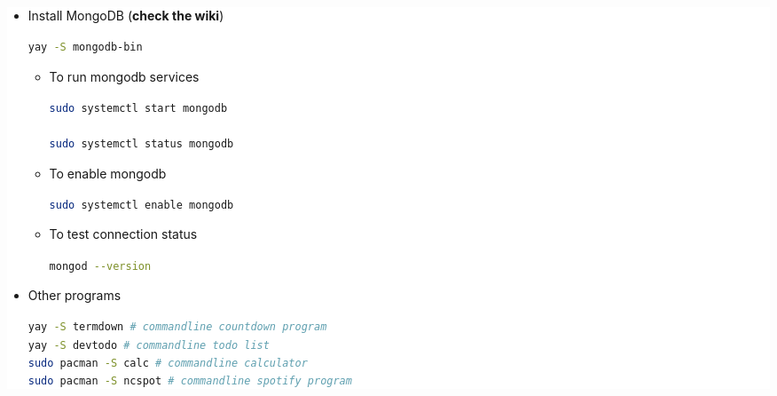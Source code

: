 * Install MongoDB (**check the wiki**)

   ```bash
   yay -S mongodb-bin
   ```

  * To run mongodb services

    ```bash
    sudo systemctl start mongodb

    sudo systemctl status mongodb
    ```

  * To enable mongodb

    ```bash
    sudo systemctl enable mongodb
    ```

  * To test connection status

    ```bash
    mongod --version
    ```

* Other programs

  ```bash
  yay -S termdown # commandline countdown program
  yay -S devtodo # commandline todo list
  sudo pacman -S calc # commandline calculator
  sudo pacman -S ncspot # commandline spotify program
  ```
